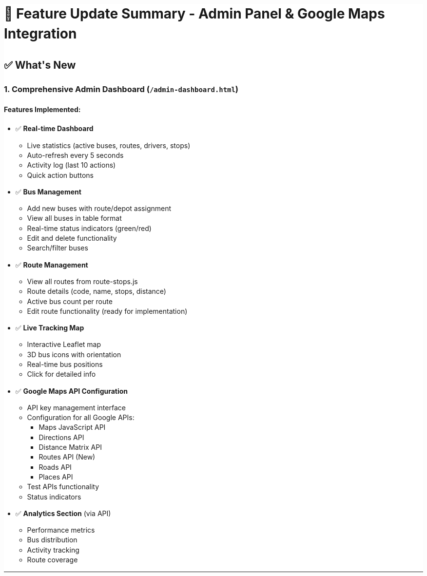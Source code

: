 # 🎉 Feature Update Summary - Admin Panel & Google Maps Integration

## ✅ What's New

### 1. **Comprehensive Admin Dashboard** (`/admin-dashboard.html`)

#### Features Implemented:
- ✅ **Real-time Dashboard**
  - Live statistics (active buses, routes, drivers, stops)
  - Auto-refresh every 5 seconds
  - Activity log (last 10 actions)
  - Quick action buttons

- ✅ **Bus Management**
  - Add new buses with route/depot assignment
  - View all buses in table format
  - Real-time status indicators (green/red)
  - Edit and delete functionality
  - Search/filter buses

- ✅ **Route Management**
  - View all routes from route-stops.js
  - Route details (code, name, stops, distance)
  - Active bus count per route
  - Edit route functionality (ready for implementation)

- ✅ **Live Tracking Map**
  - Interactive Leaflet map
  - 3D bus icons with orientation
  - Real-time bus positions
  - Click for detailed info

- ✅ **Google Maps API Configuration**
  - API key management interface
  - Configuration for all Google APIs:
    - Maps JavaScript API
    - Directions API
    - Distance Matrix API
    - Routes API (New)
    - Roads API
    - Places API
  - Test APIs functionality
  - Status indicators

- ✅ **Analytics Section** (via API)
  - Performance metrics
  - Bus distribution
  - Activity tracking
  - Route coverage

---